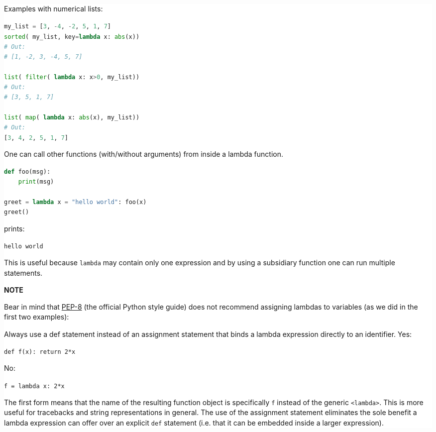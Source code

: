 Examples with numerical lists:

```py
my_list = [3, -4, -2, 5, 1, 7]
sorted( my_list, key=lambda x: abs(x))
# Out:
# [1, -2, 3, -4, 5, 7]

list( filter( lambda x: x>0, my_list))
# Out:
# [3, 5, 1, 7]

list( map( lambda x: abs(x), my_list))
# Out:
[3, 4, 2, 5, 1, 7]

```

One can call other functions (with/without arguments) from inside a lambda function.

```py
def foo(msg):
    print(msg)

greet = lambda x = "hello world": foo(x)
greet()

```

prints:

```py
hello world

```

This is useful because `lambda` may contain only one expression and by using a subsidiary function one can run multiple statements.

**NOTE**

Bear in mind that [PEP-8](https://www.python.org/dev/peps/pep-0008/#programming-recommendations) (the official Python style guide) does not recommend assigning lambdas to variables (as we did in the first two examples):

> 
Always use a def statement instead of an assignment statement that binds a lambda expression directly to an identifier.
Yes:
<pre><code>def f(x): return 2*x
</code></pre>
No:
<pre><code>f = lambda x: 2*x
</code></pre>
The first form means that the name of the resulting function object is specifically `f` instead of the generic `<lambda>`. This is more useful for tracebacks and string representations in general. The use of the assignment statement eliminates the sole benefit a lambda expression can offer over an explicit `def` statement (i.e. that it can be embedded inside a larger expression).
